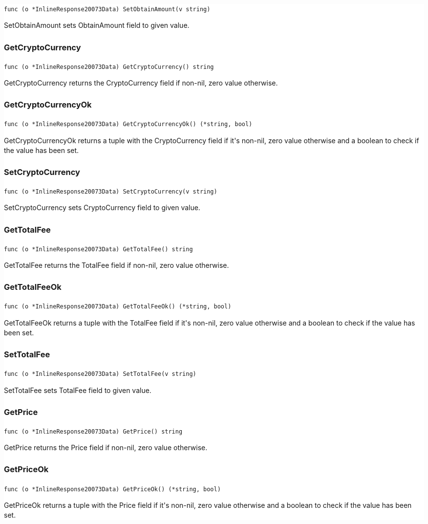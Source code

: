 `func (o *InlineResponse20073Data) SetObtainAmount(v string)`

SetObtainAmount sets ObtainAmount field to given value.


### GetCryptoCurrency

`func (o *InlineResponse20073Data) GetCryptoCurrency() string`

GetCryptoCurrency returns the CryptoCurrency field if non-nil, zero value otherwise.

### GetCryptoCurrencyOk

`func (o *InlineResponse20073Data) GetCryptoCurrencyOk() (*string, bool)`

GetCryptoCurrencyOk returns a tuple with the CryptoCurrency field if it's non-nil, zero value otherwise
and a boolean to check if the value has been set.

### SetCryptoCurrency

`func (o *InlineResponse20073Data) SetCryptoCurrency(v string)`

SetCryptoCurrency sets CryptoCurrency field to given value.


### GetTotalFee

`func (o *InlineResponse20073Data) GetTotalFee() string`

GetTotalFee returns the TotalFee field if non-nil, zero value otherwise.

### GetTotalFeeOk

`func (o *InlineResponse20073Data) GetTotalFeeOk() (*string, bool)`

GetTotalFeeOk returns a tuple with the TotalFee field if it's non-nil, zero value otherwise
and a boolean to check if the value has been set.

### SetTotalFee

`func (o *InlineResponse20073Data) SetTotalFee(v string)`

SetTotalFee sets TotalFee field to given value.


### GetPrice

`func (o *InlineResponse20073Data) GetPrice() string`

GetPrice returns the Price field if non-nil, zero value otherwise.

### GetPriceOk

`func (o *InlineResponse20073Data) GetPriceOk() (*string, bool)`

GetPriceOk returns a tuple with the Price field if it's non-nil, zero value otherwise
and a boolean to check if the value has been set.
